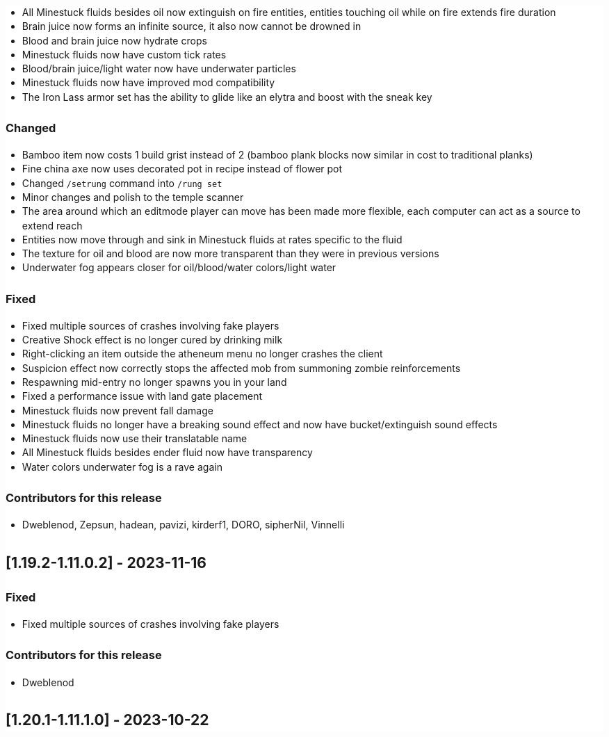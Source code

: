 - All Minestuck fluids besides oil now extinguish on fire entities, entities touching oil while on fire extends fire duration
- Brain juice now forms an infinite source, it also now cannot be drowned in
- Blood and brain juice now hydrate crops
- Minestuck fluids now have custom tick rates
- Blood/brain juice/light water now have underwater particles
- Minestuck fluids now have improved mod compatibility
- The Iron Lass armor set has the ability to glide like an elytra and boost with the sneak key

### Changed

- Bamboo item now costs 1 build grist instead of 2 (bamboo plank blocks now similar in cost to traditional planks)
- Fine china axe now uses decorated pot in recipe instead of flower pot
- Changed `/setrung` command into `/rung set`
- Minor changes and polish to the temple scanner
- The area around which an editmode player can move has been made more flexible, each computer can act as a source to extend reach
- Entities now move through and sink in Minestuck fluids at rates specific to the fluid
- The texture for oil and blood are now more transparent than they were in previous versions
- Underwater fog appears closer for oil/blood/water colors/light water

### Fixed

- Fixed multiple sources of crashes involving fake players
- Creative Shock effect is no longer cured by drinking milk
- Right-clicking an item outside the atheneum menu no longer crashes the client
- Suspicion effect now correctly stops the affected mob from summoning zombie reinforcements
- Respawning mid-entry no longer spawns you in your land
- Fixed a performance issue with land gate placement
- Minestuck fluids now prevent fall damage
- Minestuck fluids no longer have a breaking sound effect and now have bucket/extinguish sound effects
- Minestuck fluids now use their translatable name
- All Minestuck fluids besides ender fluid now have transparency
- Water colors underwater fog is a rave again

### Contributors for this release

- Dweblenod, Zepsun, hadean, pavizi, kirderf1, DORO, sipherNil, Vinnelli

## [1.19.2-1.11.0.2] - 2023-11-16

### Fixed

- Fixed multiple sources of crashes involving fake players

### Contributors for this release

- Dweblenod

## [1.20.1-1.11.1.0] - 2023-10-22
